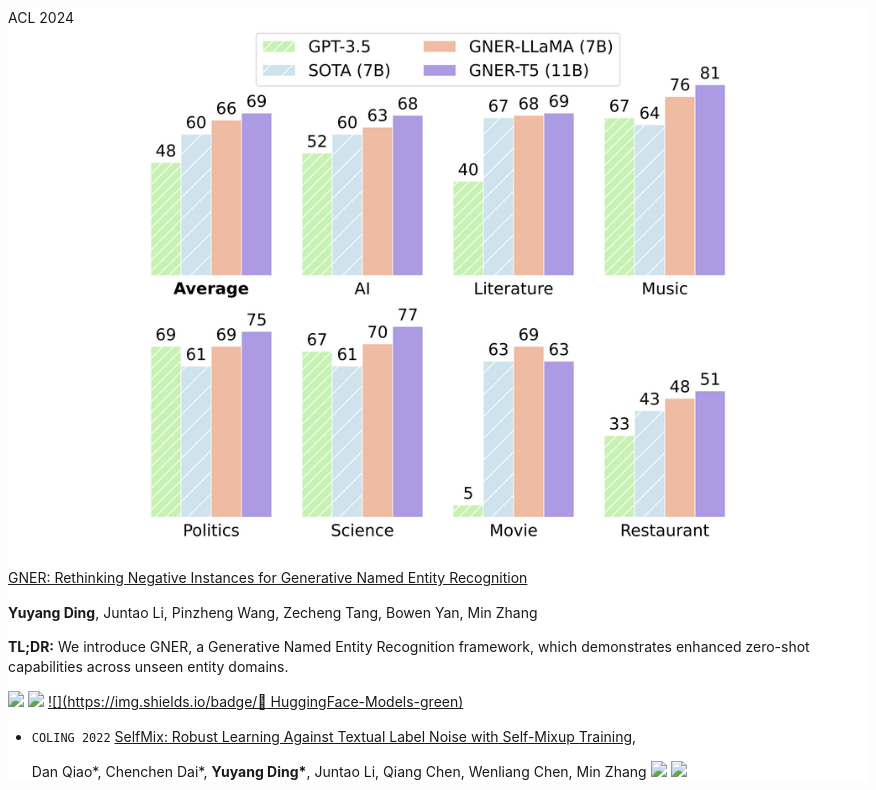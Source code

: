 <div class='paper-box'><div class='paper-box-image'><div><div class="badge">ACL 2024</div><img src='images/pic-gner.png' width="100%"></div></div>
<div class='paper-box-text' markdown="1">

[GNER: Rethinking Negative Instances for Generative Named Entity Recognition](https://arxiv.org/abs/2402.16602)

**Yuyang Ding**, Juntao Li, Pinzheng Wang, Zecheng Tang, Bowen Yan, Min Zhang

**TL;DR:** We introduce GNER, a Generative Named Entity Recognition framework, which demonstrates enhanced zero-shot capabilities across unseen entity domains.

[![](https://img.shields.io/badge/arXiv-Paper-orange?logo=arxiv&logoColor=white)](https://arxiv.org/pdf/2402.16602)
[![](https://img.shields.io/badge/GitHub-Code-blue?logo=github&logoColor=white)](https://github.com/yyDing1/GNER)
[![](https://img.shields.io/badge/🤗 HuggingFace-Models-green)](https://huggingface.co/collections/dyyyyyyyy/gner-65dda2cb96c6e35c814dea56)

</div>
</div>




- `COLING 2022` [SelfMix: Robust Learning Against Textual Label Noise with Self-Mixup Training](https://arxiv.org/abs/2210.04525),
  
  Dan Qiao\*, Chenchen Dai\*, <strong>Yuyang Ding*</strong>, Juntao Li, Qiang Chen, Wenliang Chen, Min Zhang
  [![](https://img.shields.io/badge/arXiv-Paper-orange?logo=arxiv&logoColor=white)](https://arxiv.org/pdf/2402.16602)
  [![](https://img.shields.io/badge/GitHub-Code-blue?logo=github&logoColor=white)](https://github.com/noise-learning/SelfMix)
